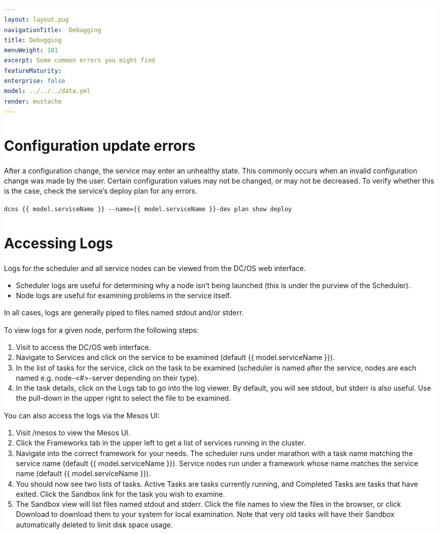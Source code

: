 ```yaml
---
layout: layout.pug
navigationTitle:  Debugging
title: Debugging
menuWeight: 101
excerpt: Some common errors you might find
featureMaturity:
enterprise: false
model: ../../../data.yml
render: mustache
---
```


# Configuration update errors

After a configuration change, the service may enter an unhealthy state. This commonly occurs when an invalid configuration change was made by the user. Certain configuration values may not be changed, or may not be decreased. To verify whether this is the case, check the service’s deploy plan for any errors.

```shell
dcos {{ model.serviceName }} --name={{ model.serviceName }}-dev plan show deploy
```

# Accessing Logs

Logs for the scheduler and all service nodes can be viewed from the DC/OS web interface.

- Scheduler logs are useful for determining why a node isn’t being launched (this is under the purview of the Scheduler).
- Node logs are useful for examining problems in the service itself.

In all cases, logs are generally piped to files named stdout and/or stderr.

To view logs for a given node, perform the following steps:

  1. Visit to access the DC/OS web interface.
  2. Navigate to Services and click on the service to be examined (default {{ model.serviceName }}).
  3. In the list of tasks for the service, click on the task to be examined (scheduler is named after the service, nodes are each named e.g. node-<#>-server depending on their type).
  4. In the task details, click on the Logs tab to go into the log viewer. By default, you will see stdout, but stderr is also useful. Use the pull-down in the upper right to select the file to be examined.

You can also access the logs via the Mesos UI:

  1. Visit <dcos-url>/mesos to view the Mesos UI.
  2. Click the Frameworks tab in the upper left to get a list of services running in the cluster.
  3. Navigate into the correct framework for your needs. The scheduler runs under marathon with a task name matching the service name (default {{ model.serviceName }}). Service nodes run under a framework whose name matches the service name (default {{ model.serviceName }}).
  4. You should now see two lists of tasks. Active Tasks are tasks currently running, and Completed Tasks are tasks that have exited. Click the Sandbox link for the task you wish to examine.
  5. The Sandbox view will list files named stdout and stderr. Click the file names to view the files in the browser, or click Download to download them to your system for local examination. Note that very old tasks will have their Sandbox automatically deleted to limit disk space usage.
